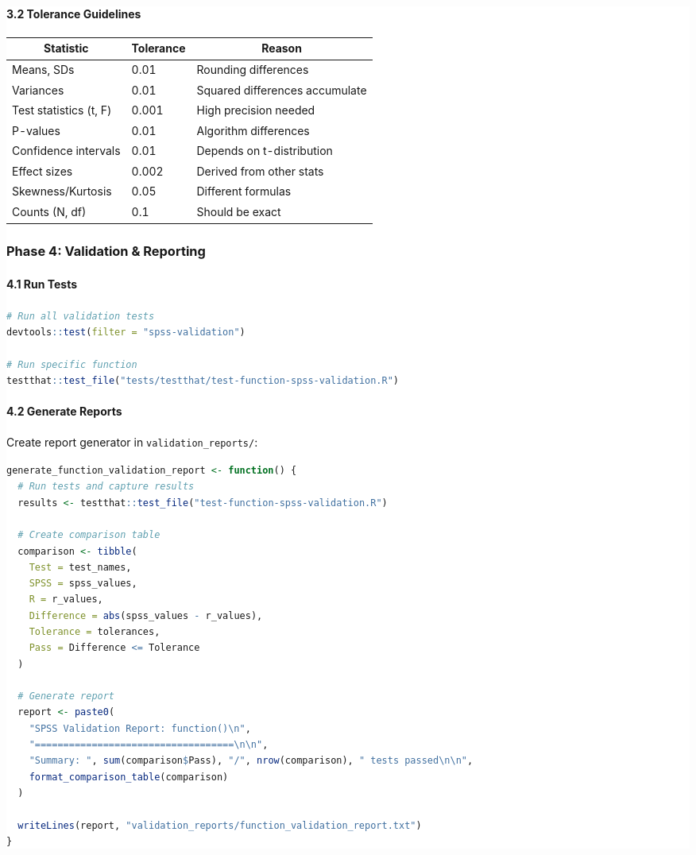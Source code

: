 #### 3.2 Tolerance Guidelines

| Statistic | Tolerance | Reason |
|-----------|-----------|--------|
| Means, SDs | 0.01 | Rounding differences |
| Variances | 0.01 | Squared differences accumulate |
| Test statistics (t, F) | 0.001 | High precision needed |
| P-values | 0.01 | Algorithm differences |
| Confidence intervals | 0.01 | Depends on t-distribution |
| Effect sizes | 0.002 | Derived from other stats |
| Skewness/Kurtosis | 0.05 | Different formulas |
| Counts (N, df) | 0.1 | Should be exact |

### Phase 4: Validation & Reporting

#### 4.1 Run Tests
```r
# Run all validation tests
devtools::test(filter = "spss-validation")

# Run specific function
testthat::test_file("tests/testthat/test-function-spss-validation.R")
```

#### 4.2 Generate Reports
Create report generator in `validation_reports/`:

```r
generate_function_validation_report <- function() {
  # Run tests and capture results
  results <- testthat::test_file("test-function-spss-validation.R")
  
  # Create comparison table
  comparison <- tibble(
    Test = test_names,
    SPSS = spss_values,
    R = r_values,
    Difference = abs(spss_values - r_values),
    Tolerance = tolerances,
    Pass = Difference <= Tolerance
  )
  
  # Generate report
  report <- paste0(
    "SPSS Validation Report: function()\n",
    "===================================\n\n",
    "Summary: ", sum(comparison$Pass), "/", nrow(comparison), " tests passed\n\n",
    format_comparison_table(comparison)
  )
  
  writeLines(report, "validation_reports/function_validation_report.txt")
}
```
